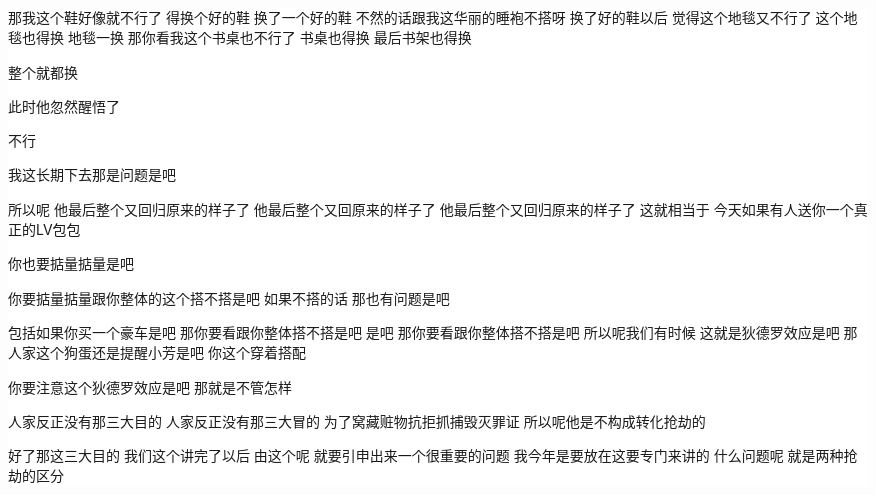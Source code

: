 那我这个鞋好像就不行了
得换个好的鞋
换了一个好的鞋
不然的话跟我这华丽的睡袍不搭呀
换了好的鞋以后
觉得这个地毯又不行了
这个地毯也得换
地毯一换
那你看我这个书桌也不行了
书桌也得换
最后书架也得换

整个就都换

此时他忽然醒悟了

不行

我这长期下去那是问题是吧

所以呢
他最后整个又回归原来的样子了
他最后整个又回原来的样子了
他最后整个又回归原来的样子了
这就相当于
今天如果有人送你一个真正的LV包包

你也要掂量掂量是吧

你要掂量掂量跟你整体的这个搭不搭是吧
如果不搭的话
那也有问题是吧

包括如果你买一个豪车是吧
那你要看跟你整体搭不搭是吧
是吧
那你要看跟你整体搭不搭是吧
所以呢我们有时候
这就是狄德罗效应是吧
那人家这个狗蛋还是提醒小芳是吧
你这个穿着搭配

你要注意这个狄德罗效应是吧
那就是不管怎样

人家反正没有那三大目的
人家反正没有那三大冒的
为了窝藏赃物抗拒抓捕毁灭罪证
所以呢他是不构成转化抢劫的

好了那这三大目的
我们这个讲完了以后
由这个呢
就要引申出来一个很重要的问题
我今年是要放在这要专门来讲的
什么问题呢
就是两种抢劫的区分
